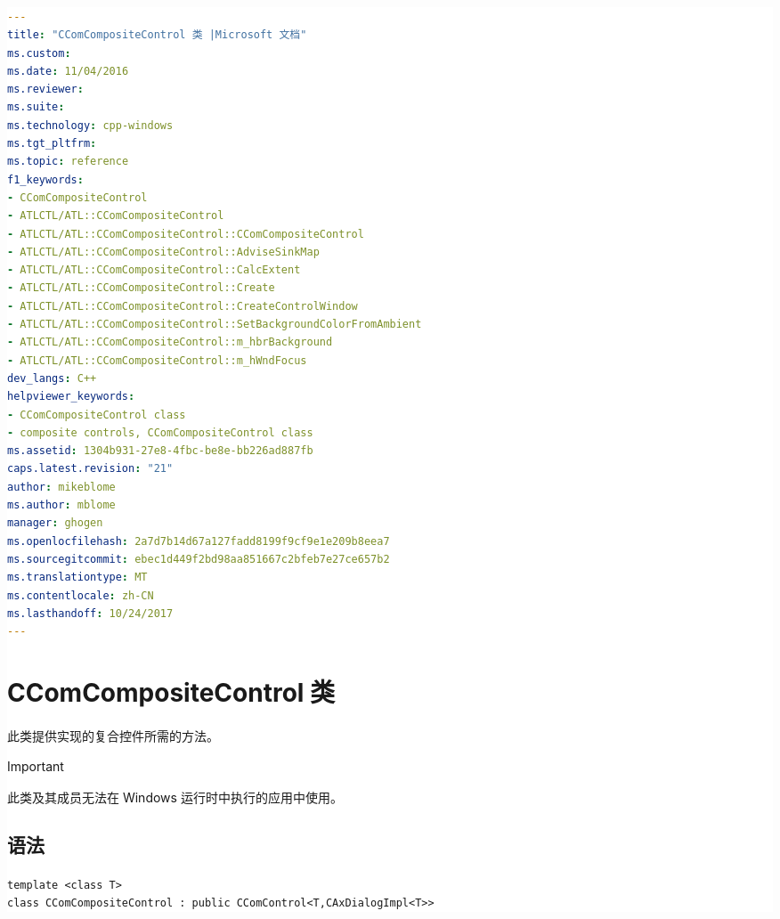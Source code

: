 ```yaml
---
title: "CComCompositeControl 类 |Microsoft 文档"
ms.custom: 
ms.date: 11/04/2016
ms.reviewer: 
ms.suite: 
ms.technology: cpp-windows
ms.tgt_pltfrm: 
ms.topic: reference
f1_keywords:
- CComCompositeControl
- ATLCTL/ATL::CComCompositeControl
- ATLCTL/ATL::CComCompositeControl::CComCompositeControl
- ATLCTL/ATL::CComCompositeControl::AdviseSinkMap
- ATLCTL/ATL::CComCompositeControl::CalcExtent
- ATLCTL/ATL::CComCompositeControl::Create
- ATLCTL/ATL::CComCompositeControl::CreateControlWindow
- ATLCTL/ATL::CComCompositeControl::SetBackgroundColorFromAmbient
- ATLCTL/ATL::CComCompositeControl::m_hbrBackground
- ATLCTL/ATL::CComCompositeControl::m_hWndFocus
dev_langs: C++
helpviewer_keywords:
- CComCompositeControl class
- composite controls, CComCompositeControl class
ms.assetid: 1304b931-27e8-4fbc-be8e-bb226ad887fb
caps.latest.revision: "21"
author: mikeblome
ms.author: mblome
manager: ghogen
ms.openlocfilehash: 2a7d7b14d67a127fadd8199f9cf9e1e209b8eea7
ms.sourcegitcommit: ebec1d449f2bd98aa851667c2bfeb7e27ce657b2
ms.translationtype: MT
ms.contentlocale: zh-CN
ms.lasthandoff: 10/24/2017
---
```

# <a name="ccomcompositecontrol-class"></a>CComCompositeControl 类
此类提供实现的复合控件所需的方法。  
  
> [!IMPORTANT]
>  此类及其成员无法在 Windows 运行时中执行的应用中使用。  
  
## <a name="syntax"></a>语法  
  
```
template <class T>  
class CComCompositeControl : public CComControl<T,CAxDialogImpl<T>>
```  
  